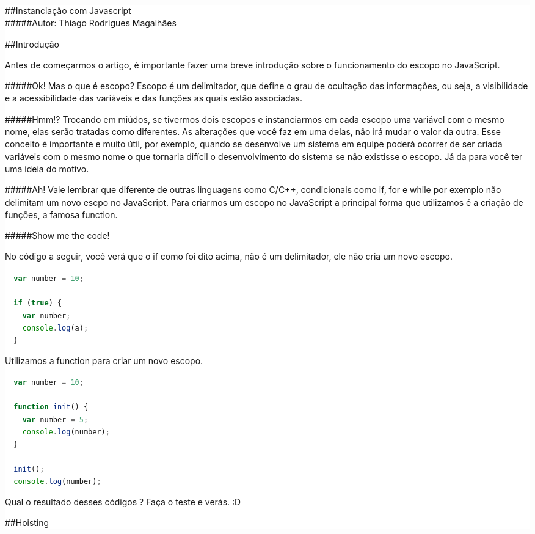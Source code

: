 ##Instanciação com Javascript  
#####Autor: Thiago Rodrigues Magalhães


##Introdução

Antes de começarmos o artigo, é importante fazer uma breve introdução sobre o funcionamento do escopo no JavaScript.

#####Ok! Mas o que é escopo?
Escopo é um delimitador, que define o grau de ocultação das informações, ou seja, a visibilidade e a acessibilidade das variáveis e das funções as quais estão associadas.

#####Hmm!?
Trocando em miúdos, se tivermos dois escopos e instanciarmos em cada escopo uma variável com o mesmo nome, elas serão tratadas como diferentes. As alterações que você faz em uma delas, não irá mudar o valor da outra. Esse conceito é importante e muito útil, por exemplo, quando se desenvolve um sistema em equipe poderá ocorrer de ser criada variáveis com o mesmo nome o que tornaria difícil o desenvolvimento do sistema se não existisse o escopo. Já da para você ter uma ideia do motivo.

#####Ah!
Vale lembrar que diferente de outras linguagens como C/C++, condicionais como if, for e while por exemplo não delimitam um novo escpo no JavaScript. Para criarmos um escopo no JavaScript a principal forma que utilizamos é a criação de funções, a famosa function.

#####Show me the code!

No código a seguir, você verá que o if como foi dito acima, não é um delimitador, ele não cria um novo escopo.
```js
  var number = 10;

  if (true) {
    var number;
    console.log(a);
  }

```

Utilizamos a function para criar um novo escopo.
```js
  var number = 10;

  function init() {
    var number = 5;
    console.log(number);
  }

  init();
  console.log(number);

```

Qual o resultado desses códigos ? Faça o teste e verás. :D


##Hoisting
